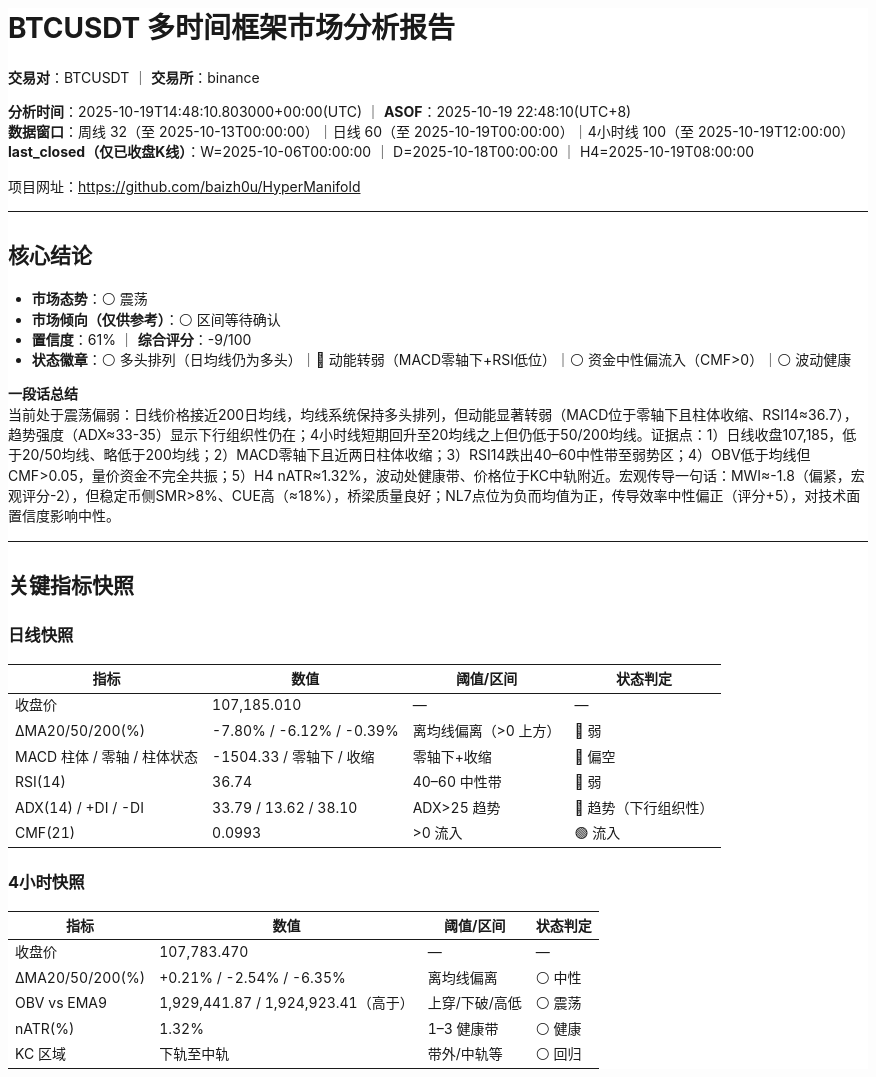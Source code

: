 # BTCUSDT 多时间框架市场分析报告

**交易对**：BTCUSDT ｜ **交易所**：binance  

**分析时间**：2025-10-19T14:48:10.803000+00:00(UTC) ｜ **ASOF**：2025-10-19 22:48:10(UTC+8)  
**数据窗口**：周线 32（至 2025-10-13T00:00:00）｜日线 60（至 2025-10-19T00:00:00）｜4小时线 100（至 2025-10-19T12:00:00）  
**last_closed（仅已收盘K线）**：W=2025-10-06T00:00:00 ｜ D=2025-10-18T00:00:00 ｜ H4=2025-10-19T08:00:00

项目网址：https://github.com/baizh0u/HyperManifold

---

## 核心结论

* **市场态势**：⚪ 震荡
* **市场倾向（仅供参考）**：⚪ 区间等待确认
* **置信度**：61% ｜ **综合评分**：-9/100
* **状态徽章**：⚪ 多头排列（日均线仍为多头）｜🔴 动能转弱（MACD零轴下+RSI低位）｜⚪ 资金中性偏流入（CMF>0）｜⚪ 波动健康

**一段话总结**  
当前处于震荡偏弱：日线价格接近200日均线，均线系统保持多头排列，但动能显著转弱（MACD位于零轴下且柱体收缩、RSI14≈36.7），趋势强度（ADX≈33-35）显示下行组织性仍在；4小时线短期回升至20均线之上但仍低于50/200均线。证据点：1）日线收盘107,185，低于20/50均线、略低于200均线；2）MACD零轴下且近两日柱体收缩；3）RSI14跌出40–60中性带至弱势区；4）OBV低于均线但CMF>0.05，量价资金不完全共振；5）H4 nATR≈1.32%，波动处健康带、价格位于KC中轨附近。宏观传导一句话：MWI≈-1.8（偏紧，宏观评分-2），但稳定币侧SMR>8%、CUE高（≈18%），桥梁质量良好；NL7点位为负而均值为正，传导效率中性偏正（评分+5），对技术面置信度影响中性。

---

## 关键指标快照

### 日线快照

| 指标                  | 数值                                                        | 阈值/区间            | 状态判定              |
| ------------------- | --------------------------------------------------------- | ----------------- | ----------------- |
| 收盘价                 | 107,185.010                                               | —                 | —                 |
| ΔMA20/50/200(%)     | -7.80% / -6.12% / -0.39%                                   | 离均线偏离（>0 上方） | 🔴 弱               |
| MACD 柱体 / 零轴 / 柱体状态 | -1504.33 / 零轴下 / 收缩                                     | 零轴下+收缩           | 🔴 偏空              |
| RSI(14)             | 36.74                                                     | 40–60 中性带         | 🔴 弱               |
| ADX(14) / +DI / -DI | 33.79 / 13.62 / 38.10                                      | ADX>25 趋势         | 🔴 趋势（下行组织性）   |
| CMF(21)             | 0.0993                                                    | >0 流入             | 🟢 流入              |

### 4小时快照

| 指标               | 数值                                                           | 阈值/区间    | 状态判定          |
| ---------------- | ------------------------------------------------------------ | --------- | --------------- |
| 收盘价              | 107,783.470                                                  | —         | —               |
| ΔMA20/50/200(%)   | +0.21% / -2.54% / -6.35%                                      | 离均线偏离  | ⚪ 中性             |
| OBV vs EMA9       | 1,929,441.87 / 1,924,923.41（高于）                              | 上穿/下破/高低 | ⚪ 震荡             |
| nATR(%)           | 1.32%                                                         | 1–3 健康带  | ⚪ 健康             |
| KC 区域            | 下轨至中轨                                                    | 带外/中轨等  | ⚪ 回归             |
